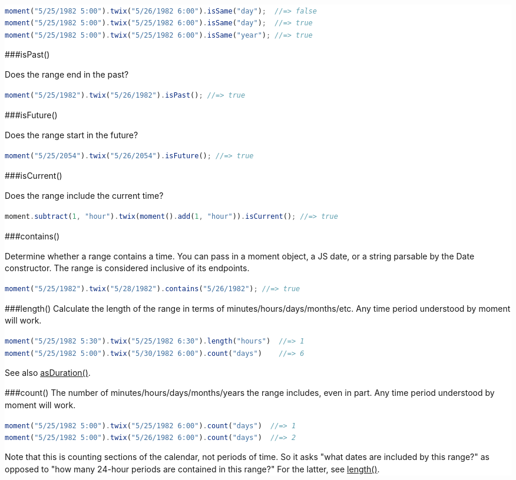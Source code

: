 ```js
moment("5/25/1982 5:00").twix("5/26/1982 6:00").isSame("day");  //=> false
moment("5/25/1982 5:00").twix("5/25/1982 6:00").isSame("day");  //=> true
moment("5/25/1982 5:00").twix("5/25/1982 6:00").isSame("year"); //=> true
```

###isPast()

Does the range end in the past?

```js
moment("5/25/1982").twix("5/26/1982").isPast(); //=> true
```

###isFuture()

Does the range start in the future?

```js
moment("5/25/2054").twix("5/26/2054").isFuture(); //=> true
```

###isCurrent()

Does the range include the current time?

```js
moment.subtract(1, "hour").twix(moment().add(1, "hour")).isCurrent(); //=> true
```

###contains()

Determine whether a range contains a time. You can pass in a moment object, a JS date, or a string parsable by the Date constructor. The range is considered inclusive of its endpoints.

```js
moment("5/25/1982").twix("5/28/1982").contains("5/26/1982"); //=> true
```

###<a id="length"></a>length()
Calculate the length of the range in terms of minutes/hours/days/months/etc. Any time period understood by moment will work.

```js
moment("5/25/1982 5:30").twix("5/25/1982 6:30").length("hours")  //=> 1
moment("5/25/1982 5:00").twix("5/30/1982 6:00").count("days")    //=> 6
```

See also [asDuration()](#asDuration).

###<a id="count"></a>count()
The number of minutes/hours/days/months/years the range includes, even in part. Any time period understood by moment will work.

```js
moment("5/25/1982 5:00").twix("5/25/1982 6:00").count("days")  //=> 1
moment("5/25/1982 5:00").twix("5/26/1982 6:00").count("days")  //=> 2
```

Note that this is counting sections of the calendar, not periods of time. So it asks "what dates are included by this range?" as opposed to "how many 24-hour periods are contained in this range?" For the latter, see [length()](#length).
